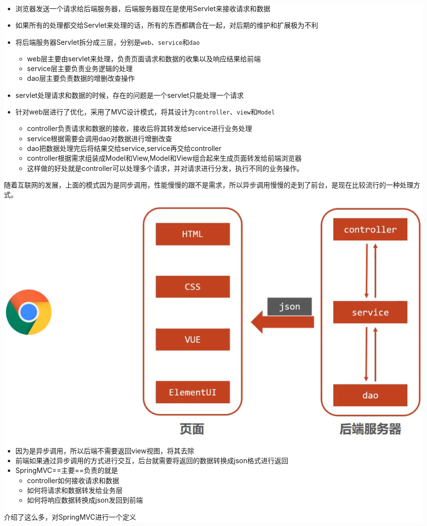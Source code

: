 * 浏览器发送一个请求给后端服务器，后端服务器现在是使用Servlet来接收请求和数据

* 如果所有的处理都交给Servlet来处理的话，所有的东西都耦合在一起，对后期的维护和扩展极为不利

* 将后端服务器Servlet拆分成三层，分别是`web`、`service`和`dao`
  * web层主要由servlet来处理，负责页面请求和数据的收集以及响应结果给前端
  * service层主要负责业务逻辑的处理
  * dao层主要负责数据的增删改查操作
* servlet处理请求和数据的时候，存在的问题是一个servlet只能处理一个请求
* 针对web层进行了优化，采用了MVC设计模式，将其设计为`controller`、`view`和`Model`
  * controller负责请求和数据的接收，接收后将其转发给service进行业务处理
  * service根据需要会调用dao对数据进行增删改查
  * dao把数据处理完后将结果交给service,service再交给controller
  * controller根据需求组装成Model和View,Model和View组合起来生成页面转发给前端浏览器
  * 这样做的好处就是controller可以处理多个请求，并对请求进行分发，执行不同的业务操作。

随着互联网的发展，上面的模式因为是同步调用，性能慢慢的跟不是需求，所以异步调用慢慢的走到了前台，是现在比较流行的一种处理方式。

![1630427769938](https://raw.githubusercontent.com/macwbh9527/Note/main/image/202301151128074.png)



* 因为是异步调用，所以后端不需要返回view视图，将其去除
* 前端如果通过异步调用的方式进行交互，后台就需要将返回的数据转换成json格式进行返回
* SpringMVC==主要==负责的就是
  * controller如何接收请求和数据
  * 如何将请求和数据转发给业务层
  * 如何将响应数据转换成json发回到前端

介绍了这么多，对SpringMVC进行一个定义

